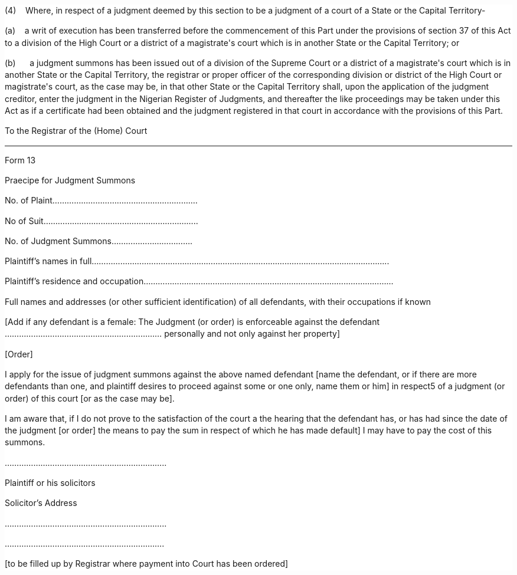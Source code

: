 (4)    Where, in respect of a judgment deemed by this section to be a judgment of a court of a State or the Capital Territory-

(a)    a writ of execution has been transferred before the commencement of this Part under the provisions of section 37 of this Act to a division of the High Court or a district of a magistrate's court which is in another State or the Capital Territory; or

(b)      a judgment summons has been issued out of a division of the Supreme Court or a district of a magistrate's court which is in another State or the Capital Territory, the registrar or proper officer of the corresponding division or district of the High Court or magistrate's court, as the case may be, in that other State or the Capital Territory shall, upon the application of the judgment creditor, enter the judgment in the Nigerian Register of Judgments, and thereafter the like proceedings may be taken under this Act as if a certificate had been obtained and the judgment registered in that court in accordance with the provisions of this Part.

To the Registrar of the (Home) Court

__________________________________________

Form 13

Praecipe for Judgment Summons

No. of Plaint………………………………………………….…

No of Suit………………………………………………………..

No. of Judgment Summons…………………………….

Plaintiff’s names in full……………………………………………………………………………………………………………..

Plaintiff’s residence and occupation……………………………………………………………………………………………

Full names and addresses (or other sufficient identification) of all defendants, with their occupations if known

[Add if any defendant is a female: The Judgment (or order) is enforceable against the defendant ………………………………………………………… personally and not only against her property]

[Order]

I apply for the issue of judgment summons against the above named defendant [name the defendant, or if there are more defendants than one, and plaintiff desires to proceed against some or one only, name them or him] in respect5 of a judgment (or order) of this court [or as the case may be].

I am aware that, if I do not prove to the satisfaction of the court a the hearing that the defendant has, or has had since the date of the judgment [or order] the means to pay the sum in respect of which he has made default] I may have to pay the cost of this summons.

…………………………………………………………..

Plaintiff or his solicitors

Solicitor’s Address

…………………………………………………………..

………………………………………………………….

[to be filled up by Registrar where payment into Court has been ordered]
